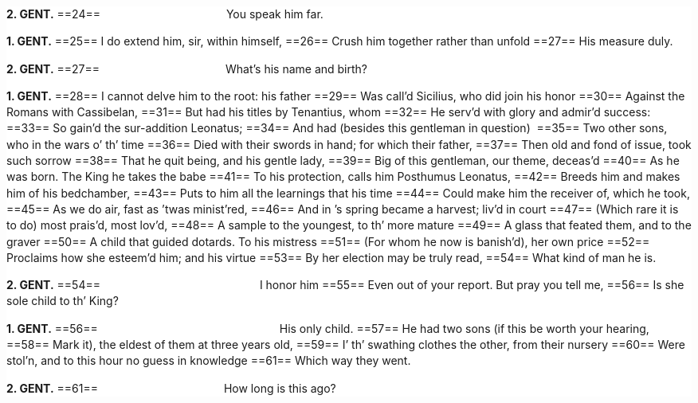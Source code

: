 **2. GENT.**
==24==            You speak him far.

**1. GENT.**
==25== I do extend him, sir, within himself,
==26== Crush him together rather than unfold
==27== His measure duly.

**2. GENT.**
==27==            What’s his name and birth?

**1. GENT.**
==28== I cannot delve him to the root: his father
==29== Was call’d Sicilius, who did join his honor
==30== Against the Romans with Cassibelan,
==31== But had his titles by Tenantius, whom
==32== He serv’d with glory and admir’d success:
==33== So gain’d the sur-addition Leonatus;
==34== And had (besides this gentleman in question) 
==35== Two other sons, who in the wars o’ th’ time
==36== Died with their swords in hand; for which their father,
==37== Then old and fond of issue, took such sorrow
==38== That he quit being, and his gentle lady,
==39== Big of this gentleman, our theme, deceas’d
==40== As he was born. The King he takes the babe
==41== To his protection, calls him Posthumus Leonatus,
==42== Breeds him and makes him of his bedchamber,
==43== Puts to him all the learnings that his time
==44== Could make him the receiver of, which he took,
==45== As we do air, fast as ’twas minist’red,
==46== And in ’s spring became a harvest; liv’d in court
==47== (Which rare it is to do) most prais’d, most lov’d,
==48== A sample to the youngest, to th’ more mature
==49== A glass that feated them, and to the graver
==50== A child that guided dotards. To his mistress
==51== (For whom he now is banish’d), her own price
==52== Proclaims how she esteem’d him; and his virtue
==53== By her election may be truly read,
==54== What kind of man he is.

**2. GENT.**
==54==               I honor him
==55== Even out of your report. But pray you tell me,
==56== Is she sole child to th’ King?

**1. GENT.**
==56==                 His only child.
==57== He had two sons (if this be worth your hearing,
==58== Mark it), the eldest of them at three years old,
==59== I’ th’ swathing clothes the other, from their nursery
==60== Were stol’n, and to this hour no guess in knowledge
==61== Which way they went.

**2. GENT.**
==61==            How long is this ago?
